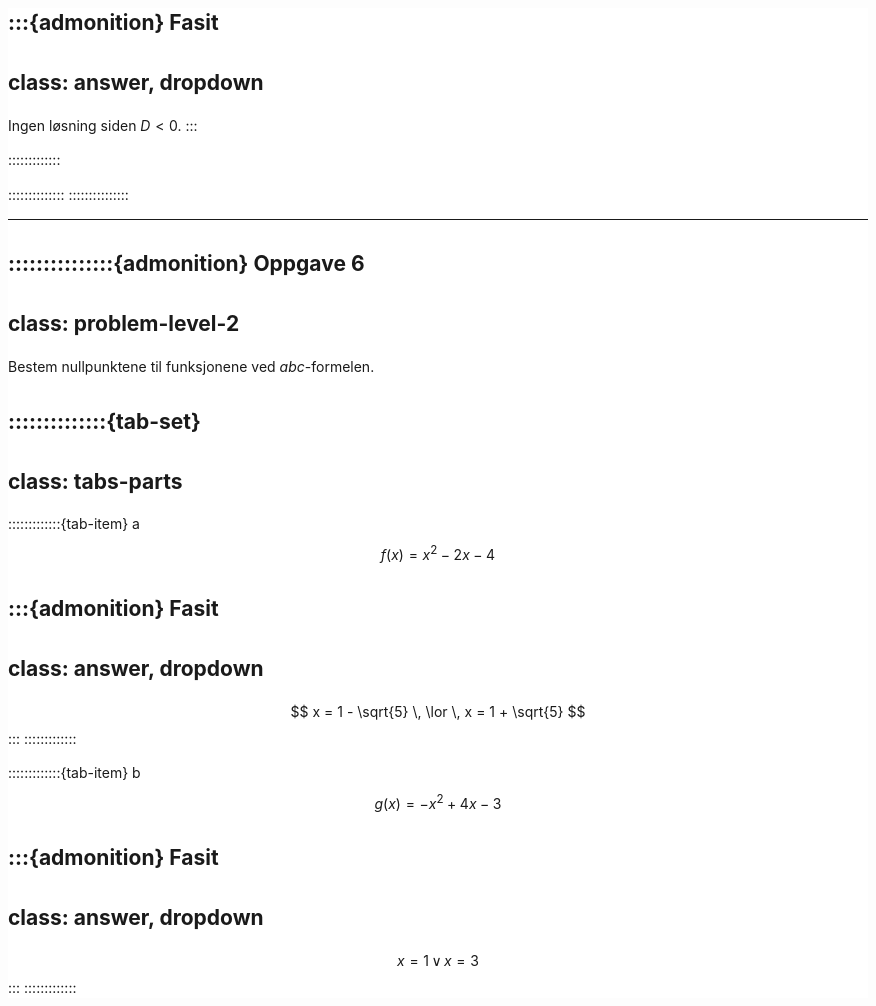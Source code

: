 :::{admonition} Fasit
---
class: answer, dropdown
---
Ingen løsning siden $D < 0$.
:::

:::::::::::::


::::::::::::::
:::::::::::::::


---

:::::::::::::::{admonition} Oppgave 6
---
class: problem-level-2
---
Bestem nullpunktene til funksjonene ved $abc$-formelen.

::::::::::::::{tab-set}
---
class: tabs-parts
---
:::::::::::::{tab-item} a
$$
f(x) = x^2 - 2x - 4
$$

:::{admonition} Fasit
---
class: answer, dropdown
---
$$
x = 1 - \sqrt{5} \, \lor \, x = 1 + \sqrt{5}
$$
:::
:::::::::::::

:::::::::::::{tab-item} b
$$
g(x) = -x^2 + 4x - 3
$$

:::{admonition} Fasit
---
class: answer, dropdown
---
$$
x = 1 \, \lor \, x = 3
$$
:::
:::::::::::::

